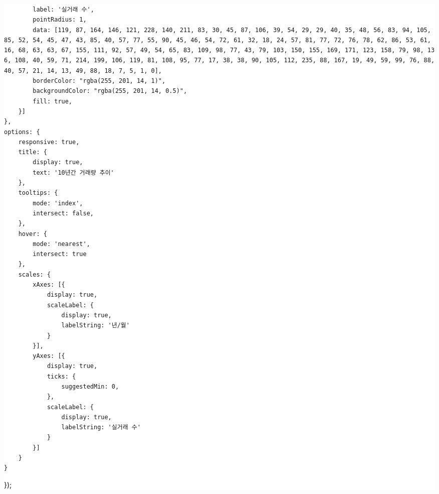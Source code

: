             label: '실거래 수',
            pointRadius: 1,
            data: [119, 87, 164, 146, 121, 228, 140, 211, 83, 30, 45, 87, 106, 39, 54, 29, 29, 40, 35, 48, 56, 83, 94, 105, 85, 52, 54, 45, 47, 43, 85, 40, 57, 77, 55, 90, 45, 46, 54, 72, 61, 32, 18, 24, 57, 81, 77, 72, 76, 78, 62, 86, 53, 61, 16, 68, 63, 63, 67, 155, 111, 92, 57, 49, 54, 65, 83, 109, 98, 77, 43, 79, 103, 150, 155, 169, 171, 123, 158, 79, 98, 136, 108, 40, 59, 71, 214, 199, 106, 119, 81, 108, 95, 77, 17, 38, 38, 90, 105, 112, 235, 88, 167, 19, 49, 59, 99, 76, 88, 40, 57, 21, 14, 13, 49, 88, 18, 7, 5, 1, 0],
            borderColor: "rgba(255, 201, 14, 1)",
            backgroundColor: "rgba(255, 201, 14, 0.5)",
            fill: true,
        }]
    },
    options: {
        responsive: true,
        title: {
            display: true,
            text: '10년간 거래량 추이'
        },
        tooltips: {
            mode: 'index',
            intersect: false,
        },
        hover: {
            mode: 'nearest',
            intersect: true
        },
        scales: {
            xAxes: [{
                display: true,
                scaleLabel: {
                    display: true,
                    labelString: '년/월'
                }
            }],
            yAxes: [{
                display: true,
                ticks: {
                    suggestedMin: 0,
                },
                scaleLabel: {
                    display: true,
                    labelString: '실거래 수'
                }
            }]
        }
    }
});

</script>

